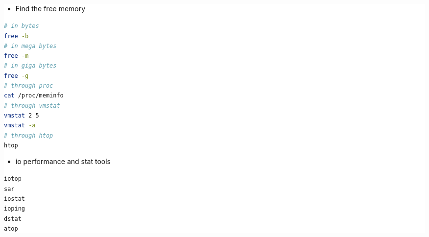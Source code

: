 * Find the free memory
```bash
# in bytes
free -b
# in mega bytes
free -m
# in giga bytes
free -g
# through proc
cat /proc/meminfo
# through vmstat
vmstat 2 5
vmstat -a
# through htop
htop
```

* io performance and stat tools
```bash
iotop
sar
iostat
ioping
dstat
atop
```
